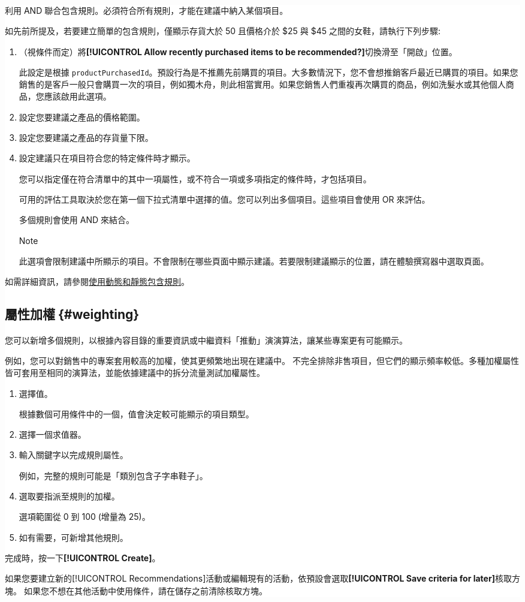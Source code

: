 利用 AND 聯合包含規則。必須符合所有規則，才能在建議中納入某個項目。

如先前所提及，若要建立簡單的包含規則，僅顯示存貨大於 50 且價格介於 $25 與 $45 之間的女鞋，請執行下列步驟:

1. （視條件而定）將&#x200B;**[!UICONTROL Allow recently purchased items to be recommended?]**&#x200B;切換滑至「開啟」位置。

   此設定是根據 `productPurchasedId`。預設行為是不推薦先前購買的項目。大多數情況下，您不會想推銷客戶最近已購買的項目。如果您銷售的是客戶一般只會購買一次的項目，例如獨木舟，則此相當實用。如果您銷售人們重複再次購買的商品，例如洗髮水或其他個人商品，您應該啟用此選項。

1. 設定您要建議之產品的價格範圍。
1. 設定您要建議之產品的存貨量下限。
1. 設定建議只在項目符合您的特定條件時才顯示。

   您可以指定僅在符合清單中的其中一項屬性，或不符合一項或多項指定的條件時，才包括項目。

   可用的評估工具取決於您在第一個下拉式清單中選擇的值。您可以列出多個項目。這些項目會使用 OR 來評估。

   多個規則會使用 AND 來結合。

   >[!NOTE]
   >
   >此選項會限制建議中所顯示的項目。不會限制在哪些頁面中顯示建議。若要限制建議顯示的位置，請在體驗撰寫器中選取頁面。

如需詳細資訊，請參閱[使用動態和靜態包含規則](/help/main/c-recommendations/c-algorithms/use-dynamic-and-static-inclusion-rules.md)。

## 屬性加權 {#weighting}

您可以新增多個規則，以根據內容目錄的重要資訊或中繼資料「推動」演演算法，讓某些專案更有可能顯示。

例如，您可以對銷售中的專案套用較高的加權，使其更頻繁地出現在建議中。 不完全排除非售項目，但它們的顯示頻率較低。多種加權屬性皆可套用至相同的演算法，並能依據建議中的拆分流量測試加權屬性。

1. 選擇值。

   根據數個可用條件中的一個，值會決定較可能顯示的項目類型。

1. 選擇一個求值器。

1. 輸入關鍵字以完成規則屬性。

   例如，完整的規則可能是「類別包含子字串鞋子」。

1. 選取要指派至規則的加權。

   選項範圍從 0 到 100 (增量為 25)。

1. 如有需要，可新增其他規則。

完成時，按一下&#x200B;**[!UICONTROL Create]**。

如果您要建立新的[!UICONTROL Recommendations]活動或編輯現有的活動，依預設會選取&#x200B;**[!UICONTROL Save criteria for later]**&#x200B;核取方塊。 如果您不想在其他活動中使用條件，請在儲存之前清除核取方塊。
